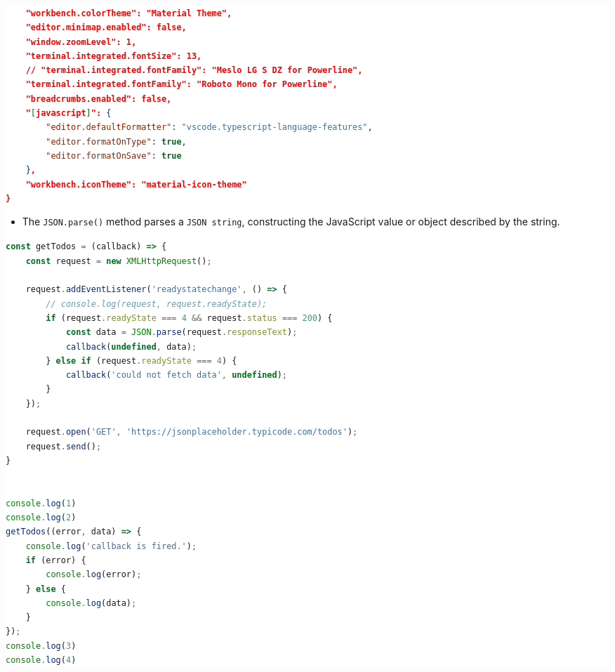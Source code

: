 ```json
    "workbench.colorTheme": "Material Theme",
    "editor.minimap.enabled": false,
    "window.zoomLevel": 1,
    "terminal.integrated.fontSize": 13,
    // "terminal.integrated.fontFamily": "Meslo LG S DZ for Powerline",
    "terminal.integrated.fontFamily": "Roboto Mono for Powerline",
    "breadcrumbs.enabled": false,
    "[javascript]": {
        "editor.defaultFormatter": "vscode.typescript-language-features",
        "editor.formatOnType": true,
        "editor.formatOnSave": true
    },
    "workbench.iconTheme": "material-icon-theme"
}
```

- The `JSON.parse()` method parses a `JSON string`, 
  constructing the JavaScript value or object described by the string.

```js
const getTodos = (callback) => {
    const request = new XMLHttpRequest();

    request.addEventListener('readystatechange', () => {
        // console.log(request, request.readyState);
        if (request.readyState === 4 && request.status === 200) {
            const data = JSON.parse(request.responseText);
            callback(undefined, data);
        } else if (request.readyState === 4) {
            callback('could not fetch data', undefined);
        }
    });

    request.open('GET', 'https://jsonplaceholder.typicode.com/todos');
    request.send();
}


console.log(1)
console.log(2)
getTodos((error, data) => {
    console.log('callback is fired.');
    if (error) {
        console.log(error);
    } else {
        console.log(data);
    }
});
console.log(3)
console.log(4)
```

